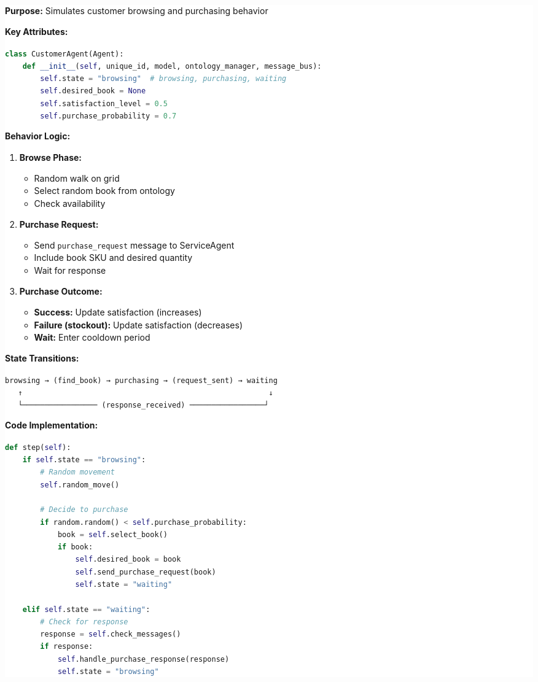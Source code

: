 **Purpose:** Simulates customer browsing and purchasing behavior

**Key Attributes:**
```python
class CustomerAgent(Agent):
    def __init__(self, unique_id, model, ontology_manager, message_bus):
        self.state = "browsing"  # browsing, purchasing, waiting
        self.desired_book = None
        self.satisfaction_level = 0.5
        self.purchase_probability = 0.7
```

**Behavior Logic:**
1. **Browse Phase:** 
   - Random walk on grid
   - Select random book from ontology
   - Check availability

2. **Purchase Request:**
   - Send `purchase_request` message to ServiceAgent
   - Include book SKU and desired quantity
   - Wait for response

3. **Purchase Outcome:**
   - **Success:** Update satisfaction (increases)
   - **Failure (stockout):** Update satisfaction (decreases)
   - **Wait:** Enter cooldown period

**State Transitions:**
```
browsing → (find_book) → purchasing → (request_sent) → waiting
   ↑                                                        ↓
   └───────────────── (response_received) ─────────────────┘
```

**Code Implementation:**
```python
def step(self):
    if self.state == "browsing":
        # Random movement
        self.random_move()
        
        # Decide to purchase
        if random.random() < self.purchase_probability:
            book = self.select_book()
            if book:
                self.desired_book = book
                self.send_purchase_request(book)
                self.state = "waiting"
    
    elif self.state == "waiting":
        # Check for response
        response = self.check_messages()
        if response:
            self.handle_purchase_response(response)
            self.state = "browsing"
```
